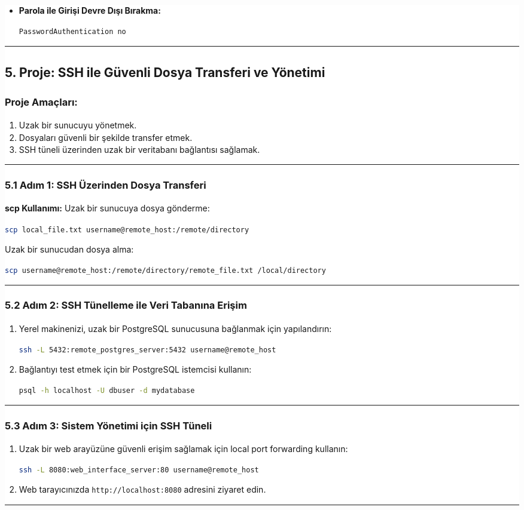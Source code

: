 - **Parola ile Girişi Devre Dışı Bırakma:**
  ```plaintext
  PasswordAuthentication no
  ```

---

## **5. Proje: SSH ile Güvenli Dosya Transferi ve Yönetimi**

### **Proje Amaçları:**
1. Uzak bir sunucuyu yönetmek.
2. Dosyaları güvenli bir şekilde transfer etmek.
3. SSH tüneli üzerinden uzak bir veritabanı bağlantısı sağlamak.

---

### **5.1 Adım 1: SSH Üzerinden Dosya Transferi**
**scp Kullanımı:**
Uzak bir sunucuya dosya gönderme:
```bash
scp local_file.txt username@remote_host:/remote/directory
```

Uzak bir sunucudan dosya alma:
```bash
scp username@remote_host:/remote/directory/remote_file.txt /local/directory
```

---

### **5.2 Adım 2: SSH Tünelleme ile Veri Tabanına Erişim**
1. Yerel makinenizi, uzak bir PostgreSQL sunucusuna bağlanmak için yapılandırın:
   ```bash
   ssh -L 5432:remote_postgres_server:5432 username@remote_host
   ```
2. Bağlantıyı test etmek için bir PostgreSQL istemcisi kullanın:
   ```bash
   psql -h localhost -U dbuser -d mydatabase
   ```

---

### **5.3 Adım 3: Sistem Yönetimi için SSH Tüneli**
1. Uzak bir web arayüzüne güvenli erişim sağlamak için local port forwarding kullanın:
   ```bash
   ssh -L 8080:web_interface_server:80 username@remote_host
   ```

2. Web tarayıcınızda `http://localhost:8080` adresini ziyaret edin.

---

